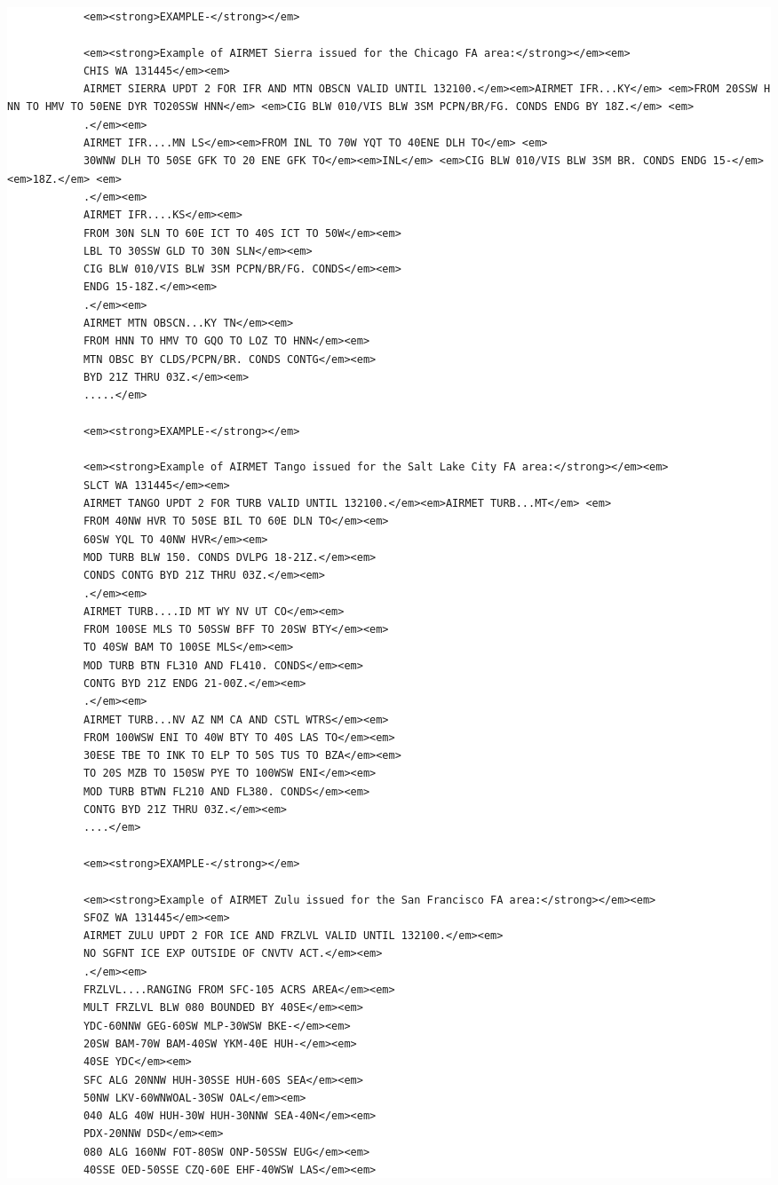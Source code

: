                 <em><strong>EXAMPLE-</strong></em>
                
                <em><strong>Example of AIRMET Sierra issued for the Chicago FA area:</strong></em><em>  
                CHIS WA 131445</em><em>  
                AIRMET SIERRA UPDT 2 FOR IFR AND MTN OBSCN VALID UNTIL 132100.</em><em>AIRMET IFR...KY</em> <em>FROM 20SSW HNN TO HMV TO 50ENE DYR TO20SSW HNN</em> <em>CIG BLW 010/VIS BLW 3SM PCPN/BR/FG. CONDS ENDG BY 18Z.</em> <em>  
                .</em><em>  
                AIRMET IFR....MN LS</em><em>FROM INL TO 70W YQT TO 40ENE DLH TO</em> <em>  
                30WNW DLH TO 50SE GFK TO 20 ENE GFK TO</em><em>INL</em> <em>CIG BLW 010/VIS BLW 3SM BR. CONDS ENDG 15-</em> <em>18Z.</em> <em>  
                .</em><em>  
                AIRMET IFR....KS</em><em>  
                FROM 30N SLN TO 60E ICT TO 40S ICT TO 50W</em><em>  
                LBL TO 30SSW GLD TO 30N SLN</em><em>  
                CIG BLW 010/VIS BLW 3SM PCPN/BR/FG. CONDS</em><em>  
                ENDG 15-18Z.</em><em>  
                .</em><em>  
                AIRMET MTN OBSCN...KY TN</em><em>  
                FROM HNN TO HMV TO GQO TO LOZ TO HNN</em><em>  
                MTN OBSC BY CLDS/PCPN/BR. CONDS CONTG</em><em>  
                BYD 21Z THRU 03Z.</em><em>  
                .....</em>
                
                <em><strong>EXAMPLE-</strong></em>
                
                <em><strong>Example of AIRMET Tango issued for the Salt Lake City FA area:</strong></em><em>  
                SLCT WA 131445</em><em>  
                AIRMET TANGO UPDT 2 FOR TURB VALID UNTIL 132100.</em><em>AIRMET TURB...MT</em> <em>  
                FROM 40NW HVR TO 50SE BIL TO 60E DLN TO</em><em>  
                60SW YQL TO 40NW HVR</em><em>  
                MOD TURB BLW 150. CONDS DVLPG 18-21Z.</em><em>  
                CONDS CONTG BYD 21Z THRU 03Z.</em><em>  
                .</em><em>  
                AIRMET TURB....ID MT WY NV UT CO</em><em>  
                FROM 100SE MLS TO 50SSW BFF TO 20SW BTY</em><em>  
                TO 40SW BAM TO 100SE MLS</em><em>  
                MOD TURB BTN FL310 AND FL410. CONDS</em><em>  
                CONTG BYD 21Z ENDG 21-00Z.</em><em>  
                .</em><em>  
                AIRMET TURB...NV AZ NM CA AND CSTL WTRS</em><em>  
                FROM 100WSW ENI TO 40W BTY TO 40S LAS TO</em><em>  
                30ESE TBE TO INK TO ELP TO 50S TUS TO BZA</em><em>  
                TO 20S MZB TO 150SW PYE TO 100WSW ENI</em><em>  
                MOD TURB BTWN FL210 AND FL380. CONDS</em><em>  
                CONTG BYD 21Z THRU 03Z.</em><em>  
                ....</em>
                
                <em><strong>EXAMPLE-</strong></em>
                
                <em><strong>Example of AIRMET Zulu issued for the San Francisco FA area:</strong></em><em>  
                SFOZ WA 131445</em><em>  
                AIRMET ZULU UPDT 2 FOR ICE AND FRZLVL VALID UNTIL 132100.</em><em>  
                NO SGFNT ICE EXP OUTSIDE OF CNVTV ACT.</em><em>  
                .</em><em>  
                FRZLVL....RANGING FROM SFC-105 ACRS AREA</em><em>  
                MULT FRZLVL BLW 080 BOUNDED BY 40SE</em><em>  
                YDC-60NNW GEG-60SW MLP-30WSW BKE-</em><em>  
                20SW BAM-70W BAM-40SW YKM-40E HUH-</em><em>  
                40SE YDC</em><em>  
                SFC ALG 20NNW HUH-30SSE HUH-60S SEA</em><em>  
                50NW LKV-60WNWOAL-30SW OAL</em><em>  
                040 ALG 40W HUH-30W HUH-30NNW SEA-40N</em><em>  
                PDX-20NNW DSD</em><em>  
                080 ALG 160NW FOT-80SW ONP-50SSW EUG</em><em>  
                40SSE OED-50SSE CZQ-60E EHF-40WSW LAS</em><em>  